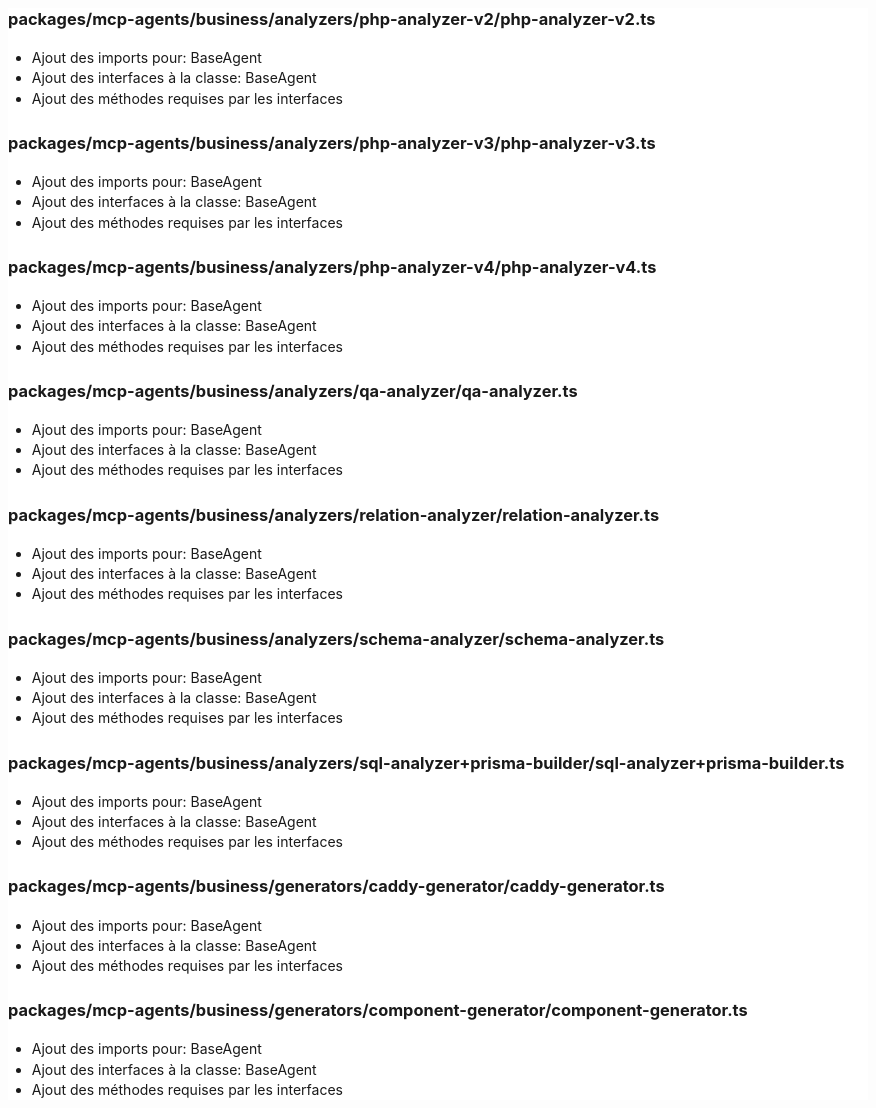 ### packages/mcp-agents/business/analyzers/php-analyzer-v2/php-analyzer-v2.ts
- Ajout des imports pour: BaseAgent
- Ajout des interfaces à la classe: BaseAgent
- Ajout des méthodes requises par les interfaces

### packages/mcp-agents/business/analyzers/php-analyzer-v3/php-analyzer-v3.ts
- Ajout des imports pour: BaseAgent
- Ajout des interfaces à la classe: BaseAgent
- Ajout des méthodes requises par les interfaces

### packages/mcp-agents/business/analyzers/php-analyzer-v4/php-analyzer-v4.ts
- Ajout des imports pour: BaseAgent
- Ajout des interfaces à la classe: BaseAgent
- Ajout des méthodes requises par les interfaces

### packages/mcp-agents/business/analyzers/qa-analyzer/qa-analyzer.ts
- Ajout des imports pour: BaseAgent
- Ajout des interfaces à la classe: BaseAgent
- Ajout des méthodes requises par les interfaces

### packages/mcp-agents/business/analyzers/relation-analyzer/relation-analyzer.ts
- Ajout des imports pour: BaseAgent
- Ajout des interfaces à la classe: BaseAgent
- Ajout des méthodes requises par les interfaces

### packages/mcp-agents/business/analyzers/schema-analyzer/schema-analyzer.ts
- Ajout des imports pour: BaseAgent
- Ajout des interfaces à la classe: BaseAgent
- Ajout des méthodes requises par les interfaces

### packages/mcp-agents/business/analyzers/sql-analyzer+prisma-builder/sql-analyzer+prisma-builder.ts
- Ajout des imports pour: BaseAgent
- Ajout des interfaces à la classe: BaseAgent
- Ajout des méthodes requises par les interfaces

### packages/mcp-agents/business/generators/caddy-generator/caddy-generator.ts
- Ajout des imports pour: BaseAgent
- Ajout des interfaces à la classe: BaseAgent
- Ajout des méthodes requises par les interfaces

### packages/mcp-agents/business/generators/component-generator/component-generator.ts
- Ajout des imports pour: BaseAgent
- Ajout des interfaces à la classe: BaseAgent
- Ajout des méthodes requises par les interfaces
